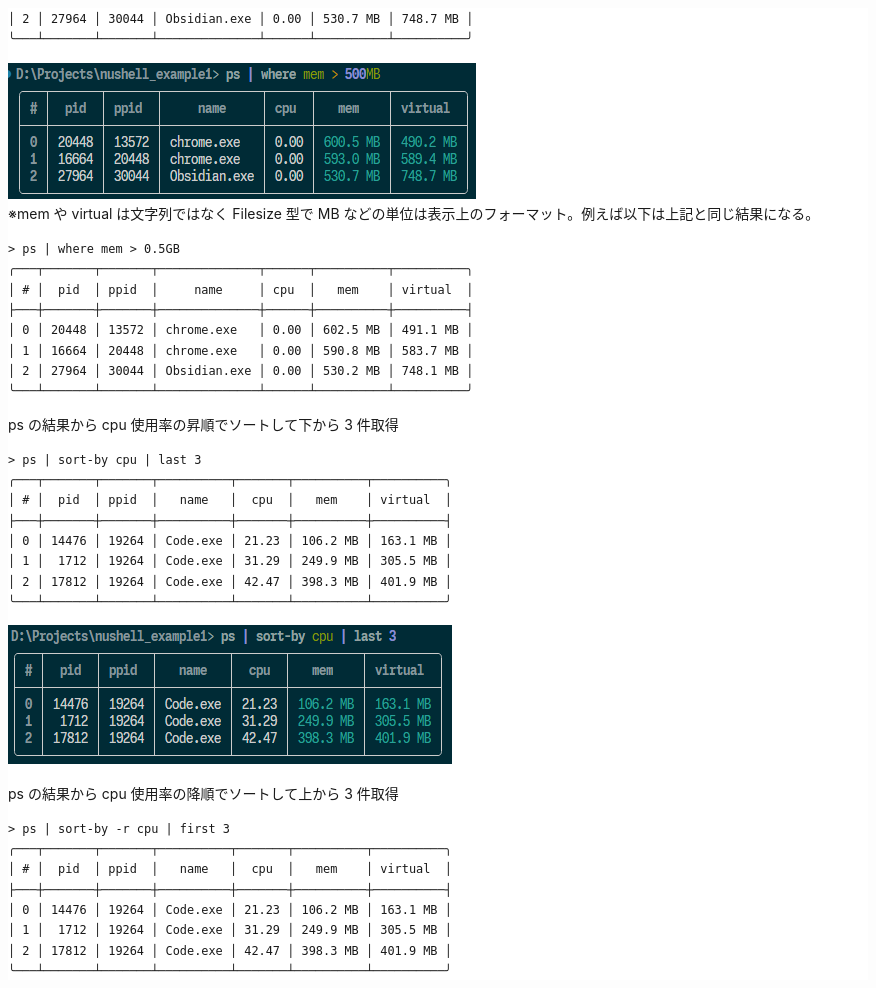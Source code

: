 ```
│ 2 │ 27964 │ 30044 │ Obsidian.exe │ 0.00 │ 530.7 MB │ 748.7 MB │
╰───┴───────┴───────┴──────────────┴──────┴──────────┴──────────╯
```
![alt text](docs/images/image-1.png)  
※mem や virtual は文字列ではなく Filesize 型で MB などの単位は表示上のフォーマット。例えば以下は上記と同じ結果になる。  
```
> ps | where mem > 0.5GB
╭───┬───────┬───────┬──────────────┬──────┬──────────┬──────────╮
│ # │  pid  │ ppid  │     name     │ cpu  │   mem    │ virtual  │
├───┼───────┼───────┼──────────────┼──────┼──────────┼──────────┤
│ 0 │ 20448 │ 13572 │ chrome.exe   │ 0.00 │ 602.5 MB │ 491.1 MB │
│ 1 │ 16664 │ 20448 │ chrome.exe   │ 0.00 │ 590.8 MB │ 583.7 MB │
│ 2 │ 27964 │ 30044 │ Obsidian.exe │ 0.00 │ 530.2 MB │ 748.1 MB │
╰───┴───────┴───────┴──────────────┴──────┴──────────┴──────────╯
```

ps の結果から cpu 使用率の昇順でソートして下から 3 件取得
```
> ps | sort-by cpu | last 3
╭───┬───────┬───────┬──────────┬───────┬──────────┬──────────╮
│ # │  pid  │ ppid  │   name   │  cpu  │   mem    │ virtual  │
├───┼───────┼───────┼──────────┼───────┼──────────┼──────────┤
│ 0 │ 14476 │ 19264 │ Code.exe │ 21.23 │ 106.2 MB │ 163.1 MB │
│ 1 │  1712 │ 19264 │ Code.exe │ 31.29 │ 249.9 MB │ 305.5 MB │
│ 2 │ 17812 │ 19264 │ Code.exe │ 42.47 │ 398.3 MB │ 401.9 MB │
╰───┴───────┴───────┴──────────┴───────┴──────────┴──────────╯
```
![alt text](docs/images/image-2.png)

ps の結果から cpu 使用率の降順でソートして上から 3 件取得
```
> ps | sort-by -r cpu | first 3
╭───┬───────┬───────┬──────────┬───────┬──────────┬──────────╮
│ # │  pid  │ ppid  │   name   │  cpu  │   mem    │ virtual  │
├───┼───────┼───────┼──────────┼───────┼──────────┼──────────┤
│ 0 │ 14476 │ 19264 │ Code.exe │ 21.23 │ 106.2 MB │ 163.1 MB │
│ 1 │  1712 │ 19264 │ Code.exe │ 31.29 │ 249.9 MB │ 305.5 MB │
│ 2 │ 17812 │ 19264 │ Code.exe │ 42.47 │ 398.3 MB │ 401.9 MB │
╰───┴───────┴───────┴──────────┴───────┴──────────┴──────────╯
```
